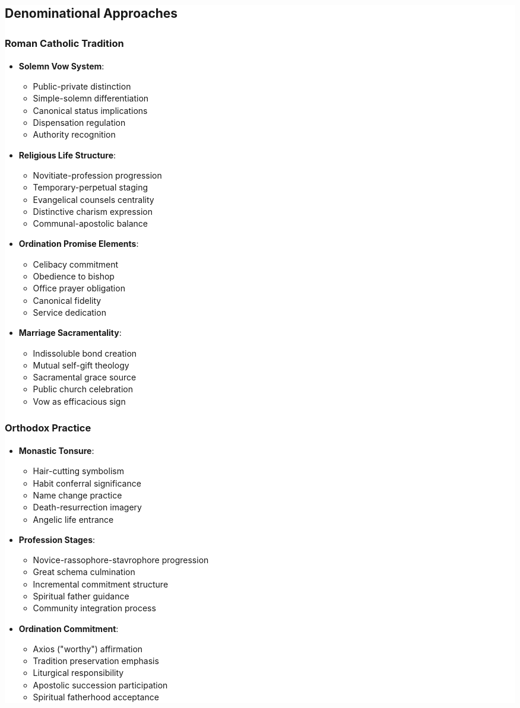 ## Denominational Approaches

### Roman Catholic Tradition

- **Solemn Vow System**:
  - Public-private distinction
  - Simple-solemn differentiation
  - Canonical status implications
  - Dispensation regulation
  - Authority recognition

- **Religious Life Structure**:
  - Novitiate-profession progression
  - Temporary-perpetual staging
  - Evangelical counsels centrality
  - Distinctive charism expression
  - Communal-apostolic balance

- **Ordination Promise Elements**:
  - Celibacy commitment
  - Obedience to bishop
  - Office prayer obligation
  - Canonical fidelity
  - Service dedication

- **Marriage Sacramentality**:
  - Indissoluble bond creation
  - Mutual self-gift theology
  - Sacramental grace source
  - Public church celebration
  - Vow as efficacious sign

### Orthodox Practice

- **Monastic Tonsure**:
  - Hair-cutting symbolism
  - Habit conferral significance
  - Name change practice
  - Death-resurrection imagery
  - Angelic life entrance

- **Profession Stages**:
  - Novice-rassophore-stavrophore progression
  - Great schema culmination
  - Incremental commitment structure
  - Spiritual father guidance
  - Community integration process

- **Ordination Commitment**:
  - Axios ("worthy") affirmation
  - Tradition preservation emphasis
  - Liturgical responsibility
  - Apostolic succession participation
  - Spiritual fatherhood acceptance
